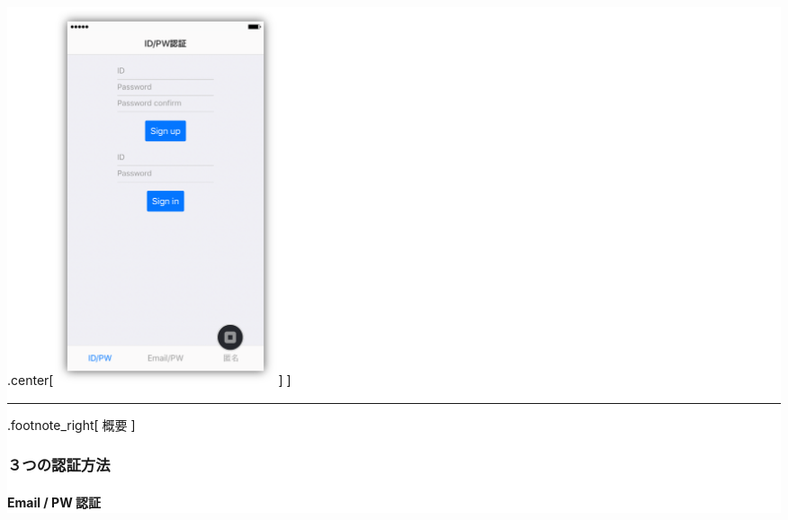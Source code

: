 .center[<img src="document-img/ID&PWimage.png" alt="ID&パスワード認証イメージ" width="250px">]
]

---
.footnote_right[
概要
]

### ３つの認証方法
#### Email / PW 認証
